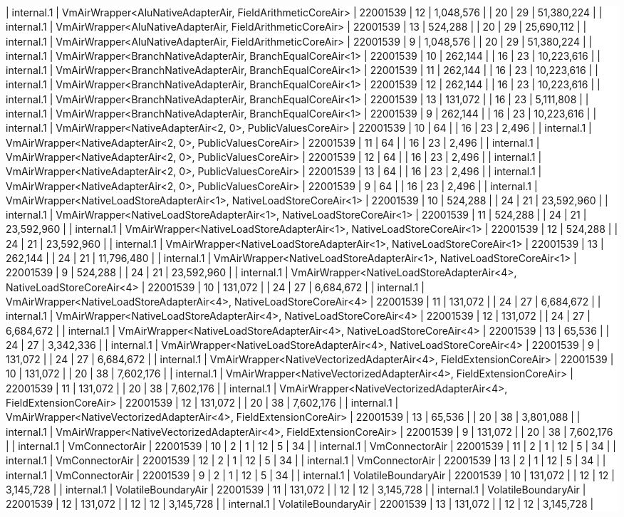 | internal.1 | VmAirWrapper<AluNativeAdapterAir, FieldArithmeticCoreAir> | 22001539 | 12 | 1,048,576 |  | 20 | 29 | 51,380,224 | 
| internal.1 | VmAirWrapper<AluNativeAdapterAir, FieldArithmeticCoreAir> | 22001539 | 13 | 524,288 |  | 20 | 29 | 25,690,112 | 
| internal.1 | VmAirWrapper<AluNativeAdapterAir, FieldArithmeticCoreAir> | 22001539 | 9 | 1,048,576 |  | 20 | 29 | 51,380,224 | 
| internal.1 | VmAirWrapper<BranchNativeAdapterAir, BranchEqualCoreAir<1> | 22001539 | 10 | 262,144 |  | 16 | 23 | 10,223,616 | 
| internal.1 | VmAirWrapper<BranchNativeAdapterAir, BranchEqualCoreAir<1> | 22001539 | 11 | 262,144 |  | 16 | 23 | 10,223,616 | 
| internal.1 | VmAirWrapper<BranchNativeAdapterAir, BranchEqualCoreAir<1> | 22001539 | 12 | 262,144 |  | 16 | 23 | 10,223,616 | 
| internal.1 | VmAirWrapper<BranchNativeAdapterAir, BranchEqualCoreAir<1> | 22001539 | 13 | 131,072 |  | 16 | 23 | 5,111,808 | 
| internal.1 | VmAirWrapper<BranchNativeAdapterAir, BranchEqualCoreAir<1> | 22001539 | 9 | 262,144 |  | 16 | 23 | 10,223,616 | 
| internal.1 | VmAirWrapper<NativeAdapterAir<2, 0>, PublicValuesCoreAir> | 22001539 | 10 | 64 |  | 16 | 23 | 2,496 | 
| internal.1 | VmAirWrapper<NativeAdapterAir<2, 0>, PublicValuesCoreAir> | 22001539 | 11 | 64 |  | 16 | 23 | 2,496 | 
| internal.1 | VmAirWrapper<NativeAdapterAir<2, 0>, PublicValuesCoreAir> | 22001539 | 12 | 64 |  | 16 | 23 | 2,496 | 
| internal.1 | VmAirWrapper<NativeAdapterAir<2, 0>, PublicValuesCoreAir> | 22001539 | 13 | 64 |  | 16 | 23 | 2,496 | 
| internal.1 | VmAirWrapper<NativeAdapterAir<2, 0>, PublicValuesCoreAir> | 22001539 | 9 | 64 |  | 16 | 23 | 2,496 | 
| internal.1 | VmAirWrapper<NativeLoadStoreAdapterAir<1>, NativeLoadStoreCoreAir<1> | 22001539 | 10 | 524,288 |  | 24 | 21 | 23,592,960 | 
| internal.1 | VmAirWrapper<NativeLoadStoreAdapterAir<1>, NativeLoadStoreCoreAir<1> | 22001539 | 11 | 524,288 |  | 24 | 21 | 23,592,960 | 
| internal.1 | VmAirWrapper<NativeLoadStoreAdapterAir<1>, NativeLoadStoreCoreAir<1> | 22001539 | 12 | 524,288 |  | 24 | 21 | 23,592,960 | 
| internal.1 | VmAirWrapper<NativeLoadStoreAdapterAir<1>, NativeLoadStoreCoreAir<1> | 22001539 | 13 | 262,144 |  | 24 | 21 | 11,796,480 | 
| internal.1 | VmAirWrapper<NativeLoadStoreAdapterAir<1>, NativeLoadStoreCoreAir<1> | 22001539 | 9 | 524,288 |  | 24 | 21 | 23,592,960 | 
| internal.1 | VmAirWrapper<NativeLoadStoreAdapterAir<4>, NativeLoadStoreCoreAir<4> | 22001539 | 10 | 131,072 |  | 24 | 27 | 6,684,672 | 
| internal.1 | VmAirWrapper<NativeLoadStoreAdapterAir<4>, NativeLoadStoreCoreAir<4> | 22001539 | 11 | 131,072 |  | 24 | 27 | 6,684,672 | 
| internal.1 | VmAirWrapper<NativeLoadStoreAdapterAir<4>, NativeLoadStoreCoreAir<4> | 22001539 | 12 | 131,072 |  | 24 | 27 | 6,684,672 | 
| internal.1 | VmAirWrapper<NativeLoadStoreAdapterAir<4>, NativeLoadStoreCoreAir<4> | 22001539 | 13 | 65,536 |  | 24 | 27 | 3,342,336 | 
| internal.1 | VmAirWrapper<NativeLoadStoreAdapterAir<4>, NativeLoadStoreCoreAir<4> | 22001539 | 9 | 131,072 |  | 24 | 27 | 6,684,672 | 
| internal.1 | VmAirWrapper<NativeVectorizedAdapterAir<4>, FieldExtensionCoreAir> | 22001539 | 10 | 131,072 |  | 20 | 38 | 7,602,176 | 
| internal.1 | VmAirWrapper<NativeVectorizedAdapterAir<4>, FieldExtensionCoreAir> | 22001539 | 11 | 131,072 |  | 20 | 38 | 7,602,176 | 
| internal.1 | VmAirWrapper<NativeVectorizedAdapterAir<4>, FieldExtensionCoreAir> | 22001539 | 12 | 131,072 |  | 20 | 38 | 7,602,176 | 
| internal.1 | VmAirWrapper<NativeVectorizedAdapterAir<4>, FieldExtensionCoreAir> | 22001539 | 13 | 65,536 |  | 20 | 38 | 3,801,088 | 
| internal.1 | VmAirWrapper<NativeVectorizedAdapterAir<4>, FieldExtensionCoreAir> | 22001539 | 9 | 131,072 |  | 20 | 38 | 7,602,176 | 
| internal.1 | VmConnectorAir | 22001539 | 10 | 2 | 1 | 12 | 5 | 34 | 
| internal.1 | VmConnectorAir | 22001539 | 11 | 2 | 1 | 12 | 5 | 34 | 
| internal.1 | VmConnectorAir | 22001539 | 12 | 2 | 1 | 12 | 5 | 34 | 
| internal.1 | VmConnectorAir | 22001539 | 13 | 2 | 1 | 12 | 5 | 34 | 
| internal.1 | VmConnectorAir | 22001539 | 9 | 2 | 1 | 12 | 5 | 34 | 
| internal.1 | VolatileBoundaryAir | 22001539 | 10 | 131,072 |  | 12 | 12 | 3,145,728 | 
| internal.1 | VolatileBoundaryAir | 22001539 | 11 | 131,072 |  | 12 | 12 | 3,145,728 | 
| internal.1 | VolatileBoundaryAir | 22001539 | 12 | 131,072 |  | 12 | 12 | 3,145,728 | 
| internal.1 | VolatileBoundaryAir | 22001539 | 13 | 131,072 |  | 12 | 12 | 3,145,728 | 